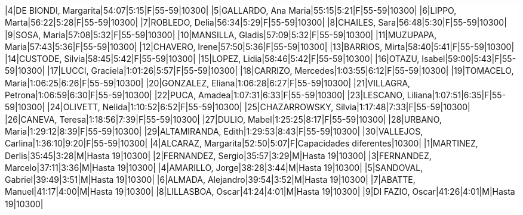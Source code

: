|4|DE BIONDI, Margarita|54:07|5:15|F|55-59|10300|
|5|GALLARDO, Ana Maria|55:15|5:21|F|55-59|10300|
|6|LIPPO, Marta|56:22|5:28|F|55-59|10300|
|7|ROBLEDO, Delia|56:34|5:29|F|55-59|10300|
|8|CHAILES, Sara|56:48|5:30|F|55-59|10300|
|9|SOSA, Maria|57:08|5:32|F|55-59|10300|
|10|MANSILLA, Gladis|57:09|5:32|F|55-59|10300|
|11|MUZUPAPA, Maria|57:43|5:36|F|55-59|10300|
|12|CHAVERO, Irene|57:50|5:36|F|55-59|10300|
|13|BARRIOS, Mirta|58:40|5:41|F|55-59|10300|
|14|CUSTODE, Silvia|58:45|5:42|F|55-59|10300|
|15|LOPEZ, Lidia|58:46|5:42|F|55-59|10300|
|16|OTAZU, Isabel|59:00|5:43|F|55-59|10300|
|17|LUCCI, Graciela|1:01:26|5:57|F|55-59|10300|
|18|CARRIZO, Mercedes|1:03:55|6:12|F|55-59|10300|
|19|TOMACELO, Maria|1:06:25|6:26|F|55-59|10300|
|20|GONZALEZ, Eliana|1:06:28|6:27|F|55-59|10300|
|21|VILLAGRA, Petrona|1:06:59|6:30|F|55-59|10300|
|22|PUCA, Amadea|1:07:31|6:33|F|55-59|10300|
|23|LESCANO, Liliana|1:07:51|6:35|F|55-59|10300|
|24|OLIVETT, Nelida|1:10:52|6:52|F|55-59|10300|
|25|CHAZARROWSKY, Silvia|1:17:48|7:33|F|55-59|10300|
|26|CANEVA, Teresa|1:18:56|7:39|F|55-59|10300|
|27|DULIO, Mabel|1:25:25|8:17|F|55-59|10300|
|28|URBANO, Maria|1:29:12|8:39|F|55-59|10300|
|29|ALTAMIRANDA, Edith|1:29:53|8:43|F|55-59|10300|
|30|VALLEJOS, Carlina|1:36:10|9:20|F|55-59|10300|
|4|ALCARAZ, Margarita|52:50|5:07|F|Capacidades diferentes|10300|
|1|MARTINEZ, Derlis|35:45|3:28|M|Hasta 19|10300|
|2|FERNANDEZ, Sergio|35:57|3:29|M|Hasta 19|10300|
|3|FERNANDEZ, Marcelo|37:11|3:36|M|Hasta 19|10300|
|4|AMARILLO, Jorge|38:28|3:44|M|Hasta 19|10300|
|5|SANDOVAL, Gabriel|39:49|3:51|M|Hasta 19|10300|
|6|ALMADA, Alejandro|39:54|3:52|M|Hasta 19|10300|
|7|ABATTE, Manuel|41:17|4:00|M|Hasta 19|10300|
|8|LILLASBOA, Oscar|41:24|4:01|M|Hasta 19|10300|
|9|DI FAZIO, Oscar|41:26|4:01|M|Hasta 19|10300|